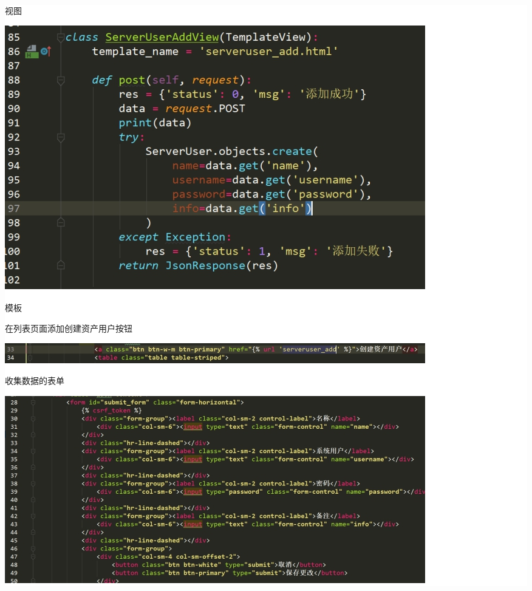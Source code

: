 视图

![img](./assets/wps71.jpg) 

模板

在列表页面添加创建资产用户按钮

![img](./assets/wps72.jpg) 

收集数据的表单

![img](./assets/wps73.jpg) 
